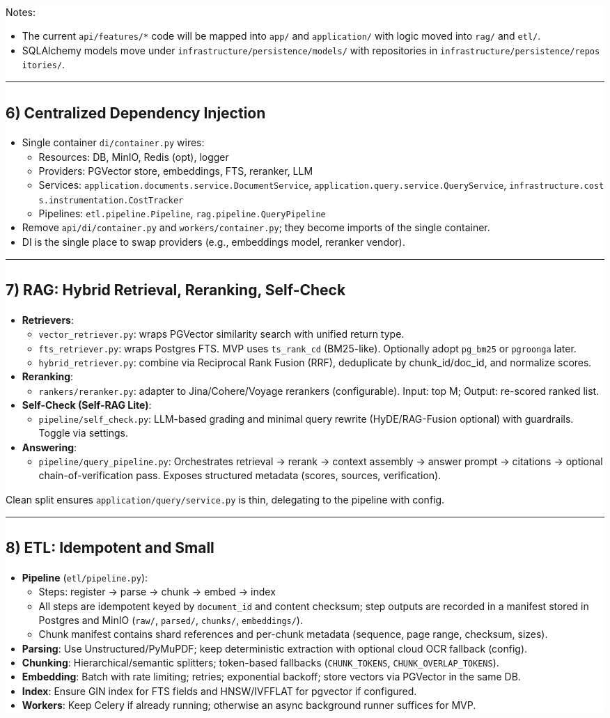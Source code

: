 Notes:
- The current `api/features/*` code will be mapped into `app/` and `application/` with logic moved into `rag/` and `etl/`.
- SQLAlchemy models move under `infrastructure/persistence/models/` with repositories in `infrastructure/persistence/repositories/`.

---

## 6) Centralized Dependency Injection

- Single container `di/container.py` wires:
  - Resources: DB, MinIO, Redis (opt), logger
  - Providers: PGVector store, embeddings, FTS, reranker, LLM
  - Services: `application.documents.service.DocumentService`, `application.query.service.QueryService`, `infrastructure.costs.instrumentation.CostTracker`
  - Pipelines: `etl.pipeline.Pipeline`, `rag.pipeline.QueryPipeline`
- Remove `api/di/container.py` and `workers/container.py`; they become imports of the single container.
- DI is the single place to swap providers (e.g., embeddings model, reranker vendor).

---

## 7) RAG: Hybrid Retrieval, Reranking, Self-Check

- __Retrievers__:
  - `vector_retriever.py`: wraps PGVector similarity search with unified return type.
  - `fts_retriever.py`: wraps Postgres FTS. MVP uses `ts_rank_cd` (BM25-like). Optionally adopt `pg_bm25` or `pgroonga` later.
  - `hybrid_retriever.py`: combine via Reciprocal Rank Fusion (RRF), deduplicate by chunk_id/doc_id, and normalize scores.
- __Reranking__:
  - `rankers/reranker.py`: adapter to Jina/Cohere/Voyage rerankers (configurable). Input: top M; Output: re-scored ranked list.
- __Self-Check (Self-RAG Lite)__:
  - `pipeline/self_check.py`: LLM-based grading and minimal query rewrite (HyDE/RAG-Fusion optional) with guardrails. Toggle via settings.
- __Answering__:
  - `pipeline/query_pipeline.py`: Orchestrates retrieval → rerank → context assembly → answer prompt → citations → optional chain-of-verification pass. Exposes structured metadata (scores, sources, verification).

Clean split ensures `application/query/service.py` is thin, delegating to the pipeline with config.

---

## 8) ETL: Idempotent and Small

- __Pipeline__ (`etl/pipeline.py`):
  - Steps: register → parse → chunk → embed → index
  - All steps are idempotent keyed by `document_id` and content checksum; step outputs are recorded in a manifest stored in Postgres and MinIO (`raw/`, `parsed/`, `chunks/`, `embeddings/`).
  - Chunk manifest contains shard references and per-chunk metadata (sequence, page range, checksum, sizes).
- __Parsing__: Use Unstructured/PyMuPDF; keep deterministic extraction with optional cloud OCR fallback (config).
- __Chunking__: Hierarchical/semantic splitters; token-based fallbacks (`CHUNK_TOKENS`, `CHUNK_OVERLAP_TOKENS`).
- __Embedding__: Batch with rate limiting; retries; exponential backoff; store vectors via PGVector in the same DB.
- __Index__: Ensure GIN index for FTS fields and HNSW/IVFFLAT for pgvector if configured.
- __Workers__: Keep Celery if already running; otherwise an async background runner suffices for MVP.
